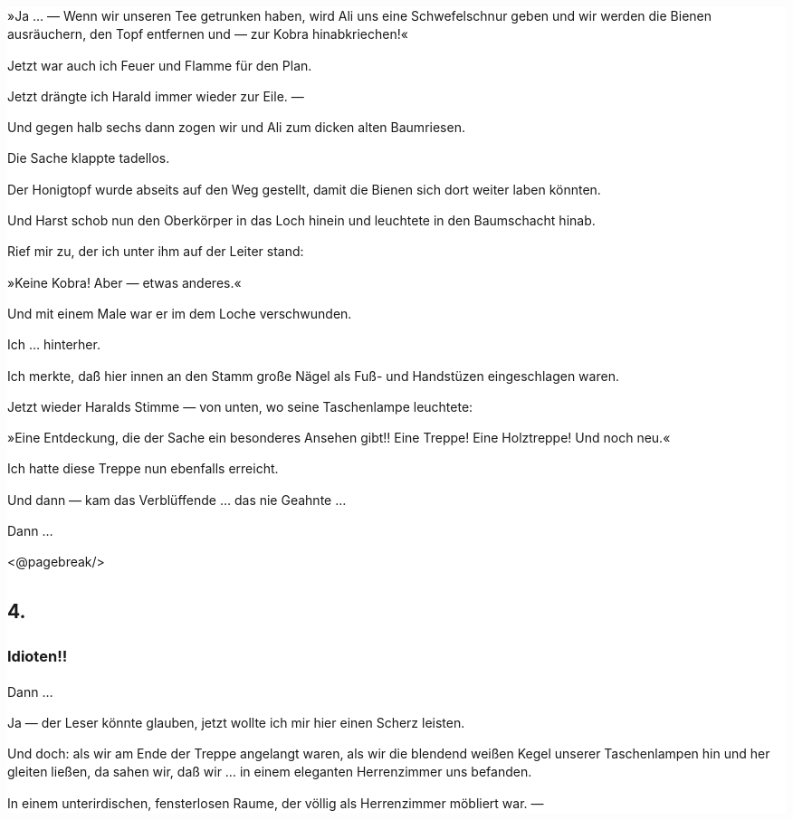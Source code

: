 »Ja … — Wenn wir unseren Tee getrunken haben,
wird Ali uns eine Schwefelschnur geben und wir werden
die Bienen ausräuchern, den Topf entfernen und — zur
Kobra hinabkriechen!«

Jetzt war auch ich Feuer und Flamme für den Plan.

Jetzt drängte ich Harald immer wieder zur Eile. —

Und gegen halb sechs dann zogen wir und Ali zum
dicken alten Baumriesen.

Die Sache klappte tadellos.

Der Honigtopf wurde abseits auf den Weg gestellt, damit
die Bienen sich dort weiter laben könnten.

Und Harst schob nun den Oberkörper in das Loch hinein
und leuchtete in den Baumschacht hinab.

Rief mir zu, der ich unter ihm auf der Leiter stand:

»Keine Kobra! Aber — etwas anderes.«

Und mit einem Male war er im dem Loche verschwunden.

Ich … hinterher.

Ich merkte, daß hier innen an den Stamm große
Nägel als Fuß- und Handstüzen eingeschlagen waren.

Jetzt wieder Haralds Stimme — von unten, wo seine
Taschenlampe leuchtete:

»Eine Entdeckung, die der Sache ein besonderes Ansehen
gibt!! Eine Treppe! Eine Holztreppe! Und noch
neu.«

Ich hatte diese Treppe nun ebenfalls erreicht.

Und dann — kam das Verblüffende … das nie Geahnte
…

Dann …

<@pagebreak/>

<h2>4.</h2>
<h3>Idioten!!</h3>

Dann …

Ja — der Leser könnte glauben, jetzt wollte ich mir
hier einen Scherz leisten.

Und doch: als wir am Ende der Treppe angelangt
waren, als wir die blendend weißen Kegel unserer Taschenlampen
hin und her gleiten ließen, da sahen wir, daß wir
… in einem eleganten Herrenzimmer uns befanden.

In einem unterirdischen, fensterlosen Raume, der
völlig als Herrenzimmer möbliert war. —
